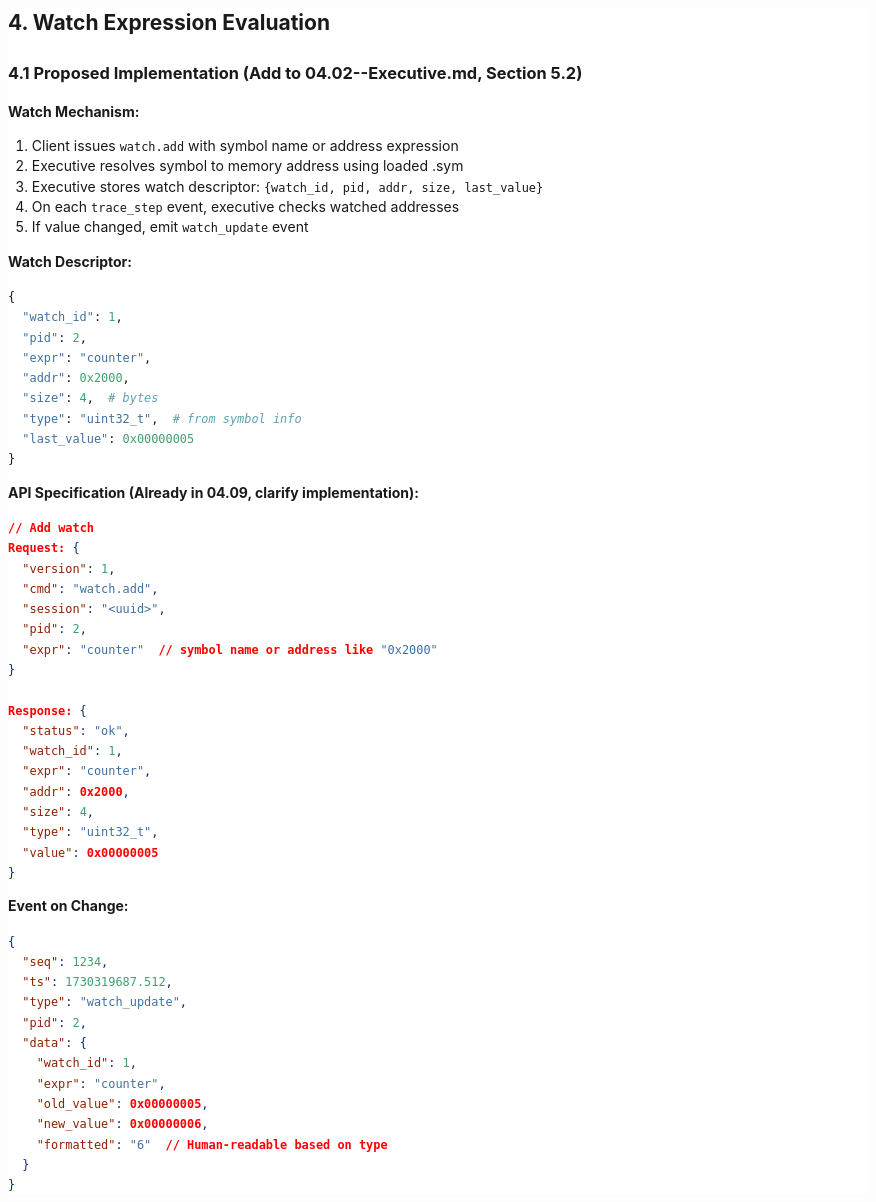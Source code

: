 ## 4. Watch Expression Evaluation

### 4.1 Proposed Implementation (Add to 04.02--Executive.md, Section 5.2)

**Watch Mechanism:**
1. Client issues `watch.add` with symbol name or address expression
2. Executive resolves symbol to memory address using loaded .sym
3. Executive stores watch descriptor: `{watch_id, pid, addr, size, last_value}`
4. On each `trace_step` event, executive checks watched addresses
5. If value changed, emit `watch_update` event

**Watch Descriptor:**
```python
{
  "watch_id": 1,
  "pid": 2,
  "expr": "counter",
  "addr": 0x2000,
  "size": 4,  # bytes
  "type": "uint32_t",  # from symbol info
  "last_value": 0x00000005
}
```

**API Specification (Already in 04.09, clarify implementation):**
```json
// Add watch
Request: {
  "version": 1,
  "cmd": "watch.add",
  "session": "<uuid>",
  "pid": 2,
  "expr": "counter"  // symbol name or address like "0x2000"
}

Response: {
  "status": "ok",
  "watch_id": 1,
  "expr": "counter",
  "addr": 0x2000,
  "size": 4,
  "type": "uint32_t",
  "value": 0x00000005
}
```

**Event on Change:**
```json
{
  "seq": 1234,
  "ts": 1730319687.512,
  "type": "watch_update",
  "pid": 2,
  "data": {
    "watch_id": 1,
    "expr": "counter",
    "old_value": 0x00000005,
    "new_value": 0x00000006,
    "formatted": "6"  // Human-readable based on type
  }
}
```
